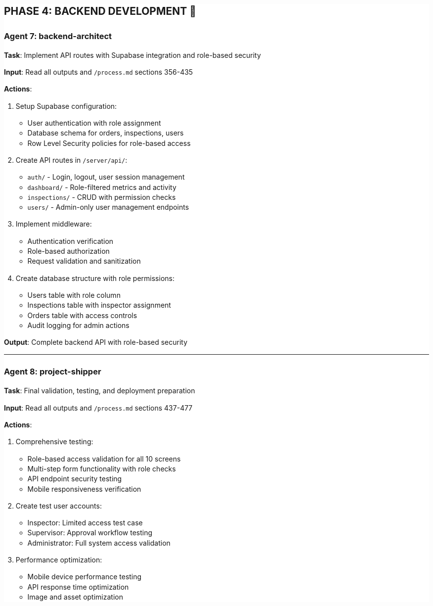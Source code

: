 ## PHASE 4: BACKEND DEVELOPMENT 🔧

### Agent 7: backend-architect
**Task**: Implement API routes with Supabase integration and role-based security

**Input**: Read all outputs and `/process.md` sections 356-435

**Actions**:
1. Setup Supabase configuration:
   - User authentication with role assignment
   - Database schema for orders, inspections, users
   - Row Level Security policies for role-based access

2. Create API routes in `/server/api/`:
   - `auth/` - Login, logout, user session management
   - `dashboard/` - Role-filtered metrics and activity
   - `inspections/` - CRUD with permission checks
   - `users/` - Admin-only user management endpoints

3. Implement middleware:
   - Authentication verification
   - Role-based authorization
   - Request validation and sanitization

4. Create database structure with role permissions:
   - Users table with role column
   - Inspections table with inspector assignment
   - Orders table with access controls
   - Audit logging for admin actions

**Output**: Complete backend API with role-based security

---

### Agent 8: project-shipper
**Task**: Final validation, testing, and deployment preparation

**Input**: Read all outputs and `/process.md` sections 437-477

**Actions**:
1. Comprehensive testing:
   - Role-based access validation for all 10 screens
   - Multi-step form functionality with role checks
   - API endpoint security testing
   - Mobile responsiveness verification

2. Create test user accounts:
   - Inspector: Limited access test case
   - Supervisor: Approval workflow testing
   - Administrator: Full system access validation

3. Performance optimization:
   - Mobile device performance testing
   - API response time optimization
   - Image and asset optimization
